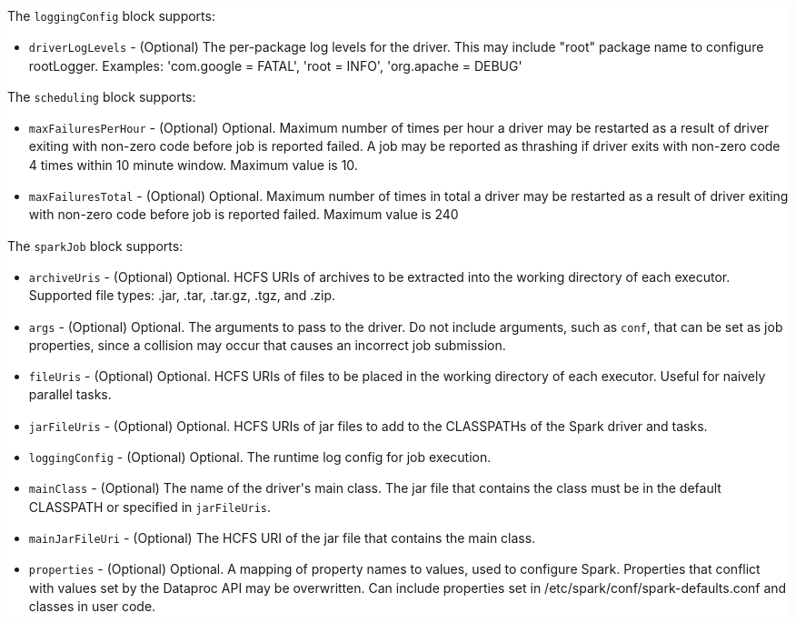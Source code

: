 The `loggingConfig` block supports:

* `driverLogLevels` -
  (Optional)
  The per-package log levels for the driver. This may include "root" package name to configure rootLogger. Examples: 'com.google = FATAL', 'root = INFO', 'org.apache = DEBUG'

The `scheduling` block supports:

*   `maxFailuresPerHour` -
    (Optional)
    Optional. Maximum number of times per hour a driver may be restarted as a result of driver exiting with non-zero code before job is reported failed. A job may be reported as thrashing if driver exits with non-zero code 4 times within 10 minute window. Maximum value is 10.

*   `maxFailuresTotal` -
    (Optional)
    Optional. Maximum number of times in total a driver may be restarted as a result of driver exiting with non-zero code before job is reported failed. Maximum value is 240

The `sparkJob` block supports:

*   `archiveUris` -
    (Optional)
    Optional. HCFS URIs of archives to be extracted into the working directory of each executor. Supported file types: .jar, .tar, .tar.gz, .tgz, and .zip.

*   `args` -
    (Optional)
    Optional. The arguments to pass to the driver. Do not include arguments, such as `conf`, that can be set as job properties, since a collision may occur that causes an incorrect job submission.

*   `fileUris` -
    (Optional)
    Optional. HCFS URIs of files to be placed in the working directory of each executor. Useful for naively parallel tasks.

*   `jarFileUris` -
    (Optional)
    Optional. HCFS URIs of jar files to add to the CLASSPATHs of the Spark driver and tasks.

*   `loggingConfig` -
    (Optional)
    Optional. The runtime log config for job execution.

*   `mainClass` -
    (Optional)
    The name of the driver's main class. The jar file that contains the class must be in the default CLASSPATH or specified in `jarFileUris`.

*   `mainJarFileUri` -
    (Optional)
    The HCFS URI of the jar file that contains the main class.

*   `properties` -
    (Optional)
    Optional. A mapping of property names to values, used to configure Spark. Properties that conflict with values set by the Dataproc API may be overwritten. Can include properties set in /etc/spark/conf/spark-defaults.conf and classes in user code.
